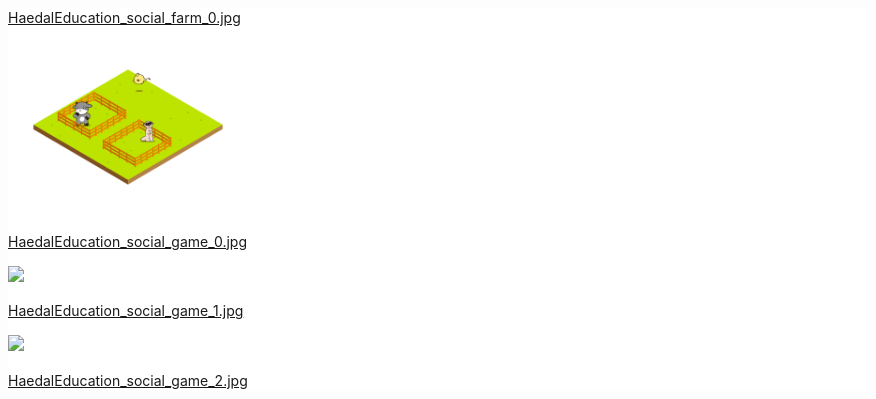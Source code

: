 [HaedalEducation_social_farm_0.jpg](./HaedalEducation_social_farm_0.jpg)

<img src="./HaedalEducation_social_farm_0.jpg" height="170">

[HaedalEducation_social_game_0.jpg](./HaedalEducation_social_game_0.jpg)

<img src="./HaedalEducation_social_game_0.jpg" height="170">

[HaedalEducation_social_game_1.jpg](./HaedalEducation_social_game_1.jpg)

<img src="./HaedalEducation_social_game_1.jpg" height="170">

[HaedalEducation_social_game_2.jpg](./HaedalEducation_social_game_2.jpg)
